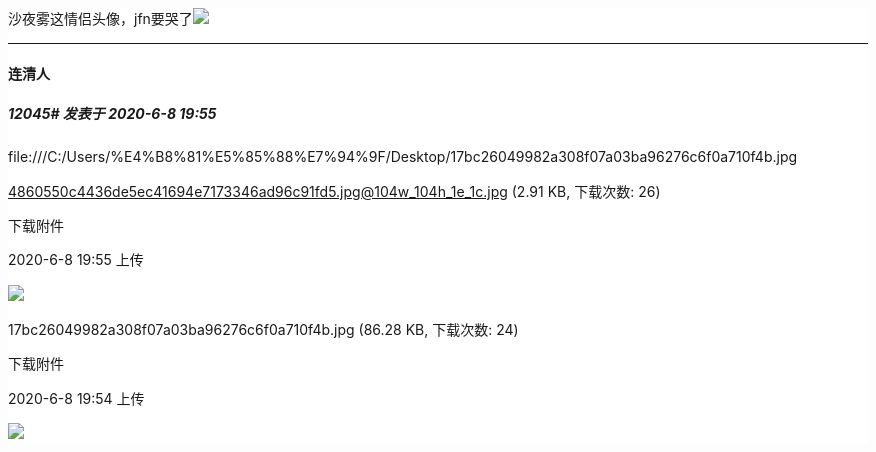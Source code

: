 


沙夜雾这情侣头像，jfn要哭了<img src="https://static.saraba1st.com/image/smiley/face2017/053.png" referrerpolicy="no-referrer">







-----

####  连清人  
##### 12045#       发表于 2020-6-8 19:55




file:///C:/Users/%E4%B8%81%E5%85%88%E7%94%9F/Desktop/17bc26049982a308f07a03ba96276c6f0a710f4b.jpg






4860550c4436de5ec41694e7173346ad96c91fd5.jpg@104w_104h_1e_1c.jpg
(2.91 KB, 下载次数: 26)




下载附件


2020-6-8 19:55 上传









<img src="https://img.saraba1st.com/forum/202006/08/195519vb9gmnlxxneh5nhe.jpg" referrerpolicy="no-referrer">









17bc26049982a308f07a03ba96276c6f0a710f4b.jpg
(86.28 KB, 下载次数: 24)




下载附件


2020-6-8 19:54 上传









<img src="https://img.saraba1st.com/forum/202006/08/195456w0sz0ipa7q7ahnte.jpg" referrerpolicy="no-referrer">
